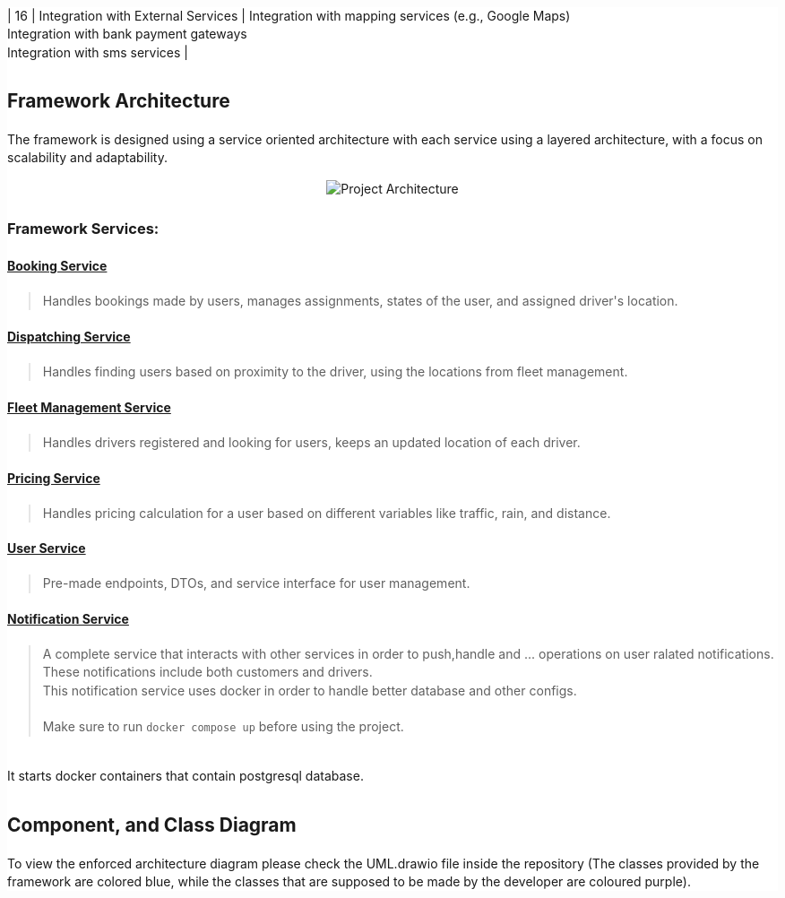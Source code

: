 |    16    |   Integration with External Services    |                                                Integration with mapping services (e.g., Google Maps) <br> Integration with bank payment gateways <br> Integration with sms services                                                |

</center>

## Framework Architecture

The framework is designed using a service oriented architecture with each service using a layered architecture, with a focus on scalability and adaptability.

<p align="center">
  <img width="1000" src="images/Project-Architecture.png" alt="Project Architecture">
</p>

### Framework Services:

#### [Booking Service](../booking)

> Handles bookings made by users, manages assignments, states of the user, and assigned driver's location.

#### [Dispatching Service](../dispatch)

> Handles finding users based on proximity to the driver, using the locations from fleet management.

#### [Fleet Management Service](../fleet)

> Handles drivers registered and looking for users, keeps an updated location of each driver.

#### [Pricing Service](../pricing)

> Handles pricing calculation for a user based on different variables like traffic, rain, and distance.

#### [User Service](../user)

> Pre-made endpoints, DTOs, and service interface for user management.

#### [Notification Service](../../../../../../../../services/notification/src/main/java/com/taxi/notification)

> A complete service that interacts with other services in order to push,handle and ...
> operations on user ralated notifications.
> These notifications include both customers and drivers.
> <br>This notification service uses docker in order to handle better database and
other configs.
<br/><br/>
Make sure to run ```docker compose up``` before using the project.
<br/>
It starts docker containers that contain postgresql database.

## Component, and Class Diagram

To view the enforced architecture diagram please check the UML.drawio file inside the repository (The classes provided by the framework are colored blue, while the classes that are supposed to be made by the developer are coloured purple).

